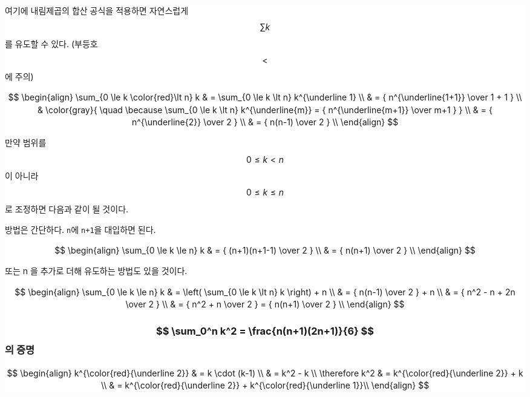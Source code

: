 여기에 내림제곱의 합산 공식을 적용하면 자연스럽게 $$\sum k$$를 유도할 수 있다.
(부등호 $$\lt$$에 주의)

$$
\begin{align}
\sum_{0 \le k \color{red}\lt n} k
    & = \sum_{0 \le k \lt n} k^{\underline 1} \\
    & = { n^{\underline{1+1}} \over 1 + 1 } \\
    & \color{gray}{
        \quad
        \because
        \sum_{0 \le k \lt n} k^{\underline{m}} = { n^{\underline{m+1}} \over m+1 }
    } \\
    & = { n^{\underline{2}} \over 2 } \\
    & = { n(n-1) \over 2 } \\
\end{align}
$$

만약 범위를 $$0 \le k \lt n$$ 이 아니라 $$0 \le k \le n$$로 조정하면 다음과 같이 될 것이다.

방법은 간단하다. `n`에 `n+1`을 대입하면 된다.

$$
\begin{align}
\sum_{0 \le k \le n} k
    & = { (n+1)(n+1-1) \over 2 } \\
    & = { n(n+1) \over 2 } \\
\end{align}
$$

또는 n 을 추가로 더해 유도하는 방법도 있을 것이다.

$$
\begin{align}
\sum_{0 \le k \le n} k
    & = \left( \sum_{0 \le k \lt n} k \right) + n \\
    & = { n(n-1) \over 2 } + n \\
    & = { n^2 - n + 2n \over 2 } \\
    & = { n^2 + n \over 2 } = { n(n+1) \over 2 } \\
\end{align}
$$

### $$ \sum_0^n k^2 = \frac{n(n+1)(2n+1)}{6} $$ 의 증명

$$
\begin{align}
k^{\color{red}{\underline 2}}
    & = k \cdot (k-1) \\
    & = k^2 - k \\
\therefore
k^2 & = k^{\color{red}{\underline 2}} + k \\
    & = k^{\color{red}{\underline 2}} + k^{\color{red}{\underline 1}}\\
\end{align}
$$
